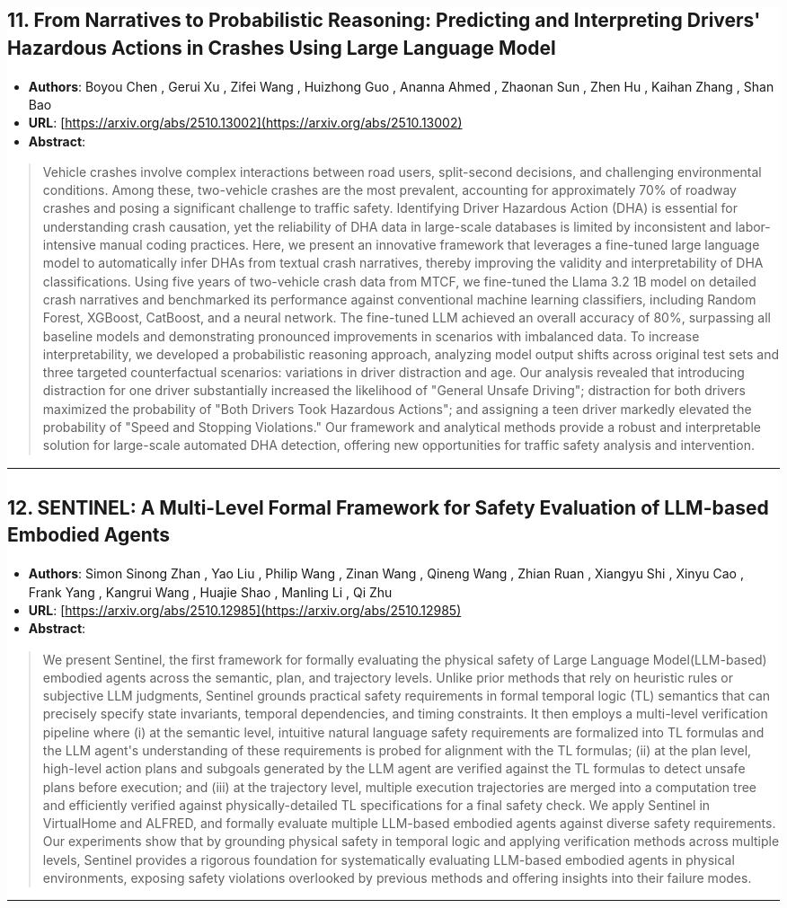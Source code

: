 
## 11. From Narratives to Probabilistic Reasoning: Predicting and Interpreting Drivers' Hazardous Actions in Crashes Using Large Language Model
- **Authors**: Boyou Chen , Gerui Xu , Zifei Wang , Huizhong Guo , Ananna Ahmed , Zhaonan Sun , Zhen Hu , Kaihan Zhang , Shan Bao
- **URL**: [https://arxiv.org/abs/2510.13002](https://arxiv.org/abs/2510.13002)
- **Abstract**:
> Vehicle crashes involve complex interactions between road users, split-second decisions, and challenging environmental conditions. Among these, two-vehicle crashes are the most prevalent, accounting for approximately 70% of roadway crashes and posing a significant challenge to traffic safety. Identifying Driver Hazardous Action (DHA) is essential for understanding crash causation, yet the reliability of DHA data in large-scale databases is limited by inconsistent and labor-intensive manual coding practices. Here, we present an innovative framework that leverages a fine-tuned large language model to automatically infer DHAs from textual crash narratives, thereby improving the validity and interpretability of DHA classifications. Using five years of two-vehicle crash data from MTCF, we fine-tuned the Llama 3.2 1B model on detailed crash narratives and benchmarked its performance against conventional machine learning classifiers, including Random Forest, XGBoost, CatBoost, and a neural network. The fine-tuned LLM achieved an overall accuracy of 80%, surpassing all baseline models and demonstrating pronounced improvements in scenarios with imbalanced data. To increase interpretability, we developed a probabilistic reasoning approach, analyzing model output shifts across original test sets and three targeted counterfactual scenarios: variations in driver distraction and age. Our analysis revealed that introducing distraction for one driver substantially increased the likelihood of "General Unsafe Driving"; distraction for both drivers maximized the probability of "Both Drivers Took Hazardous Actions"; and assigning a teen driver markedly elevated the probability of "Speed and Stopping Violations." Our framework and analytical methods provide a robust and interpretable solution for large-scale automated DHA detection, offering new opportunities for traffic safety analysis and intervention.

---

## 12. SENTINEL: A Multi-Level Formal Framework for Safety Evaluation of LLM-based Embodied Agents
- **Authors**: Simon Sinong Zhan , Yao Liu , Philip Wang , Zinan Wang , Qineng Wang , Zhian Ruan , Xiangyu Shi , Xinyu Cao , Frank Yang , Kangrui Wang , Huajie Shao , Manling Li , Qi Zhu
- **URL**: [https://arxiv.org/abs/2510.12985](https://arxiv.org/abs/2510.12985)
- **Abstract**:
> We present Sentinel, the first framework for formally evaluating the physical safety of Large Language Model(LLM-based) embodied agents across the semantic, plan, and trajectory levels. Unlike prior methods that rely on heuristic rules or subjective LLM judgments, Sentinel grounds practical safety requirements in formal temporal logic (TL) semantics that can precisely specify state invariants, temporal dependencies, and timing constraints. It then employs a multi-level verification pipeline where (i) at the semantic level, intuitive natural language safety requirements are formalized into TL formulas and the LLM agent's understanding of these requirements is probed for alignment with the TL formulas; (ii) at the plan level, high-level action plans and subgoals generated by the LLM agent are verified against the TL formulas to detect unsafe plans before execution; and (iii) at the trajectory level, multiple execution trajectories are merged into a computation tree and efficiently verified against physically-detailed TL specifications for a final safety check. We apply Sentinel in VirtualHome and ALFRED, and formally evaluate multiple LLM-based embodied agents against diverse safety requirements. Our experiments show that by grounding physical safety in temporal logic and applying verification methods across multiple levels, Sentinel provides a rigorous foundation for systematically evaluating LLM-based embodied agents in physical environments, exposing safety violations overlooked by previous methods and offering insights into their failure modes.

---